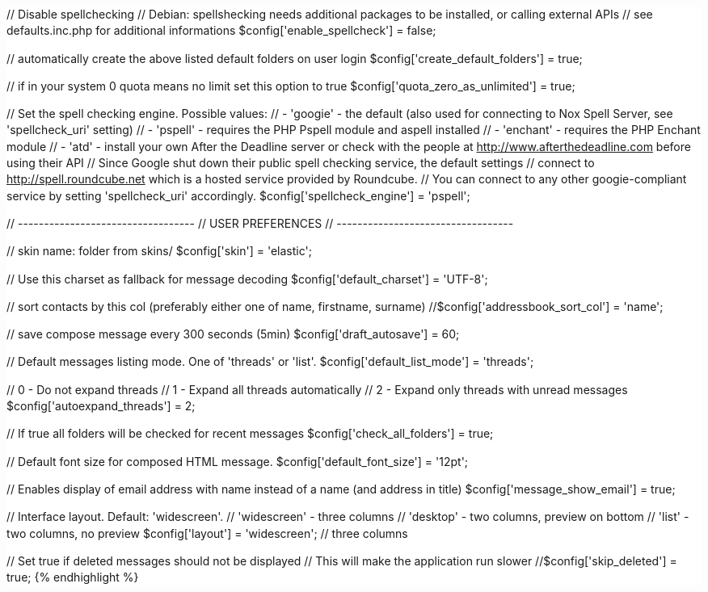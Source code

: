 // Disable spellchecking
// Debian: spellshecking needs additional packages to be installed, or calling external APIs
//         see defaults.inc.php for additional informations
$config['enable_spellcheck'] = false;

// automatically create the above listed default folders on user login
$config['create_default_folders'] = true;

// if in your system 0 quota means no limit set this option to true 
$config['quota_zero_as_unlimited'] = true;

// Set the spell checking engine. Possible values:
// - 'googie'  - the default (also used for connecting to Nox Spell Server, see 'spellcheck_uri' setting)
// - 'pspell'  - requires the PHP Pspell module and aspell installed
// - 'enchant' - requires the PHP Enchant module
// - 'atd'     - install your own After the Deadline server or check with the people at http://www.afterthedeadline.com before using their API
// Since Google shut down their public spell checking service, the default settings
// connect to http://spell.roundcube.net which is a hosted service provided by Roundcube.
// You can connect to any other googie-compliant service by setting 'spellcheck_uri' accordingly.
$config['spellcheck_engine'] = 'pspell';

// ----------------------------------
// USER PREFERENCES
// ----------------------------------

// skin name: folder from skins/
$config['skin'] = 'elastic';

// Use this charset as fallback for message decoding
$config['default_charset'] = 'UTF-8';

// sort contacts by this col (preferably either one of name, firstname, surname)
//$config['addressbook_sort_col'] = 'name';

// save compose message every 300 seconds (5min)
$config['draft_autosave'] = 60;

// Default messages listing mode. One of 'threads' or 'list'.
$config['default_list_mode'] = 'threads';

// 0 - Do not expand threads
// 1 - Expand all threads automatically
// 2 - Expand only threads with unread messages
$config['autoexpand_threads'] = 2;

// If true all folders will be checked for recent messages
$config['check_all_folders'] = true;

// Default font size for composed HTML message.
$config['default_font_size'] = '12pt';

// Enables display of email address with name instead of a name (and address in title)
$config['message_show_email'] = true;

// Interface layout. Default: 'widescreen'.
//  'widescreen' - three columns
//  'desktop'    - two columns, preview on bottom
//  'list'       - two columns, no preview
$config['layout'] = 'widescreen';   // three columns

// Set true if deleted messages should not be displayed
// This will make the application run slower
//$config['skip_deleted'] = true;
{% endhighlight %}
